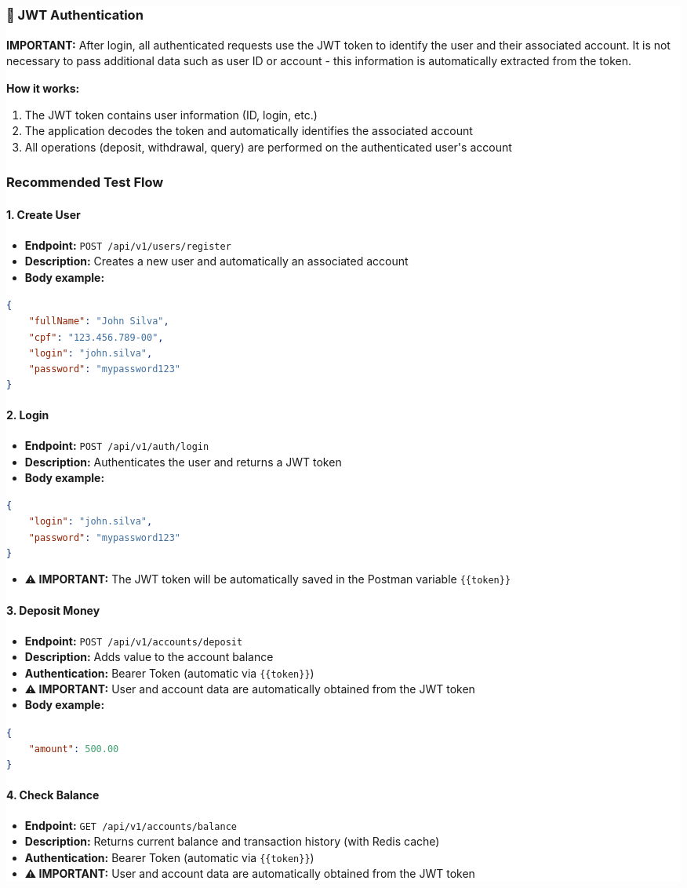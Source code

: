 ### 🔐 JWT Authentication

**IMPORTANT:** After login, all authenticated requests use the JWT token to identify the user and their associated account. It is not necessary to pass additional data such as user ID or account - this information is automatically extracted from the token.

**How it works:**
1. The JWT token contains user information (ID, login, etc.)
2. The application decodes the token and automatically identifies the associated account
3. All operations (deposit, withdrawal, query) are performed on the authenticated user's account

### Recommended Test Flow

#### 1. **Create User**
- **Endpoint:** `POST /api/v1/users/register`
- **Description:** Creates a new user and automatically an associated account
- **Body example:**
```json
{
    "fullName": "John Silva",
    "cpf": "123.456.789-00",
    "login": "john.silva",
    "password": "mypassword123"
}
```

#### 2. **Login**
- **Endpoint:** `POST /api/v1/auth/login`
- **Description:** Authenticates the user and returns a JWT token
- **Body example:**
```json
{
    "login": "john.silva",
    "password": "mypassword123"
}
```
- **⚠️ IMPORTANT:** The JWT token will be automatically saved in the Postman variable `{{token}}`

#### 3. **Deposit Money**
- **Endpoint:** `POST /api/v1/accounts/deposit`
- **Description:** Adds value to the account balance
- **Authentication:** Bearer Token (automatic via `{{token}}`)
- **⚠️ IMPORTANT:** User and account data are automatically obtained from the JWT token
- **Body example:**
```json
{
    "amount": 500.00
}
```

#### 4. **Check Balance**
- **Endpoint:** `GET /api/v1/accounts/balance`
- **Description:** Returns current balance and transaction history (with Redis cache)
- **Authentication:** Bearer Token (automatic via `{{token}}`)
- **⚠️ IMPORTANT:** User and account data are automatically obtained from the JWT token
